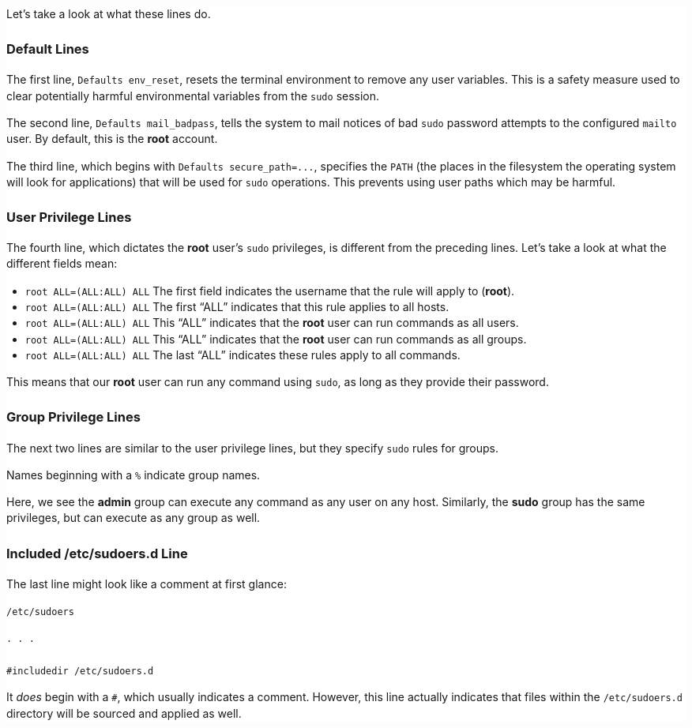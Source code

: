 Let’s take a look at what these lines do.

### Default Lines

The first line, `Defaults env_reset`, resets the terminal environment to remove any user variables. This is a safety measure used to clear potentially harmful environmental variables from the `sudo` session.

The second line, `Defaults mail_badpass`, tells the system to mail notices of bad `sudo` password attempts to the configured `mailto` user. By default, this is the **root** account.

The third line, which begins with `Defaults secure_path=...`, specifies the `PATH` (the places in the filesystem the operating system will look for applications) that will be used for `sudo` operations. This prevents using user paths which may be harmful.

### User Privilege Lines

The fourth line, which dictates the **root** user’s `sudo` privileges, is different from the preceding lines. Let’s take a look at what the different fields mean:

- `root ALL=(ALL:ALL) ALL` The first field indicates the username that the rule will apply to (**root**).
- `root ALL=(ALL:ALL) ALL` The first “ALL” indicates that this rule applies to all hosts.
- `root ALL=(ALL:ALL) ALL` This “ALL” indicates that the **root** user can run commands as all users.
- `root ALL=(ALL:ALL) ALL` This “ALL” indicates that the **root** user can run commands as all groups.
- `root ALL=(ALL:ALL) ALL` The last “ALL” indicates these rules apply to all commands.

This means that our **root** user can run any command using `sudo`, as long as they provide their password.

### Group Privilege Lines

The next two lines are similar to the user privilege lines, but they specify `sudo` rules for groups.

Names beginning with a `%` indicate group names.

Here, we see the **admin** group can execute any command as any user on any host. Similarly, the **sudo** group has the same privileges, but can execute as any group as well.

### Included /etc/sudoers.d Line

The last line might look like a comment at first glance:

`/etc/sudoers`

```other
. . .

#includedir /etc/sudoers.d
```

It *does* begin with a `#`, which usually indicates a comment. However, this line actually indicates that files within the `/etc/sudoers.d` directory will be sourced and applied as well.
